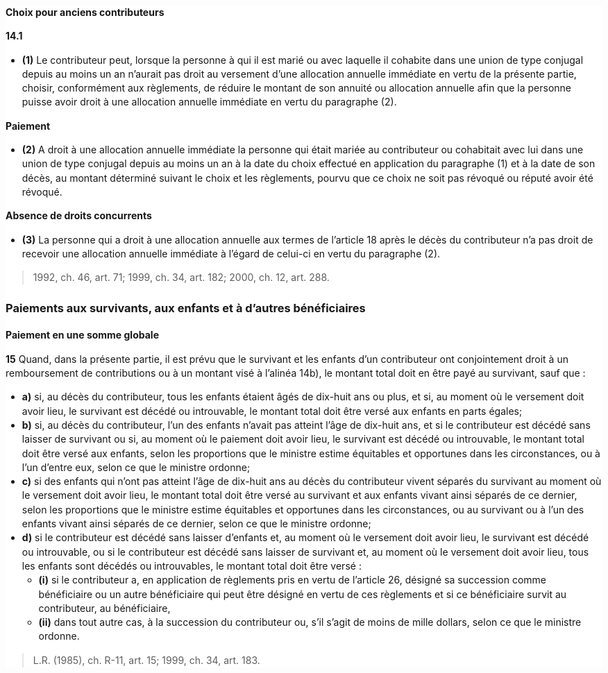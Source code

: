 



**Choix pour anciens contributeurs**

**14.1** 

- **(1)** Le contributeur peut, lorsque la personne à qui il est marié ou avec laquelle il cohabite dans une union de type conjugal depuis au moins un an n’aurait pas droit au versement d’une allocation annuelle immédiate en vertu de la présente partie, choisir, conformément aux règlements, de réduire le montant de son annuité ou allocation annuelle afin que la personne puisse avoir droit à une allocation annuelle immédiate en vertu du paragraphe (2).

**Paiement**

- **(2)** A droit à une allocation annuelle immédiate la personne qui était mariée au contributeur ou cohabitait avec lui dans une union de type conjugal depuis au moins un an à la date du choix effectué en application du paragraphe (1) et à la date de son décès, au montant déterminé suivant le choix et les règlements, pourvu que ce choix ne soit pas révoqué ou réputé avoir été révoqué.

**Absence de droits concurrents**

- **(3)** La personne qui a droit à une allocation annuelle aux termes de l’article 18 après le décès du contributeur n’a pas droit de recevoir une allocation annuelle immédiate à l’égard de celui-ci en vertu du paragraphe (2).
> 1992, ch. 46, art. 71; 1999, ch. 34, art. 182; 2000, ch. 12, art. 288.





### Paiements aux survivants, aux enfants et à d’autres bénéficiaires



**Paiement en une somme globale**

**15** Quand, dans la présente partie, il est prévu que le survivant et les enfants d’un contributeur ont conjointement droit à un remboursement de contributions ou à un montant visé à l’alinéa 14b), le montant total doit en être payé au survivant, sauf que :
- **a)** si, au décès du contributeur, tous les enfants étaient âgés de dix-huit ans ou plus, et si, au moment où le versement doit avoir lieu, le survivant est décédé ou introuvable, le montant total doit être versé aux enfants en parts égales;
- **b)** si, au décès du contributeur, l’un des enfants n’avait pas atteint l’âge de dix-huit ans, et si le contributeur est décédé sans laisser de survivant ou si, au moment où le paiement doit avoir lieu, le survivant est décédé ou introuvable, le montant total doit être versé aux enfants, selon les proportions que le ministre estime équitables et opportunes dans les circonstances, ou à l’un d’entre eux, selon ce que le ministre ordonne;
- **c)** si des enfants qui n’ont pas atteint l’âge de dix-huit ans au décès du contributeur vivent séparés du survivant au moment où le versement doit avoir lieu, le montant total doit être versé au survivant et aux enfants vivant ainsi séparés de ce dernier, selon les proportions que le ministre estime équitables et opportunes dans les circonstances, ou au survivant ou à l’un des enfants vivant ainsi séparés de ce dernier, selon ce que le ministre ordonne;
- **d)** si le contributeur est décédé sans laisser d’enfants et, au moment où le versement doit avoir lieu, le survivant est décédé ou introuvable, ou si le contributeur est décédé sans laisser de survivant et, au moment où le versement doit avoir lieu, tous les enfants sont décédés ou introuvables, le montant total doit être versé :
	- **(i)** si le contributeur a, en application de règlements pris en vertu de l’article 26, désigné sa succession comme bénéficiaire ou un autre bénéficiaire qui peut être désigné en vertu de ces règlements et si ce bénéficiaire survit au contributeur, au bénéficiaire,
	- **(ii)** dans tout autre cas, à la succession du contributeur ou, s’il s’agit de moins de mille dollars, selon ce que le ministre ordonne.
> L.R. (1985), ch. R-11, art. 15; 1999, ch. 34, art. 183.
